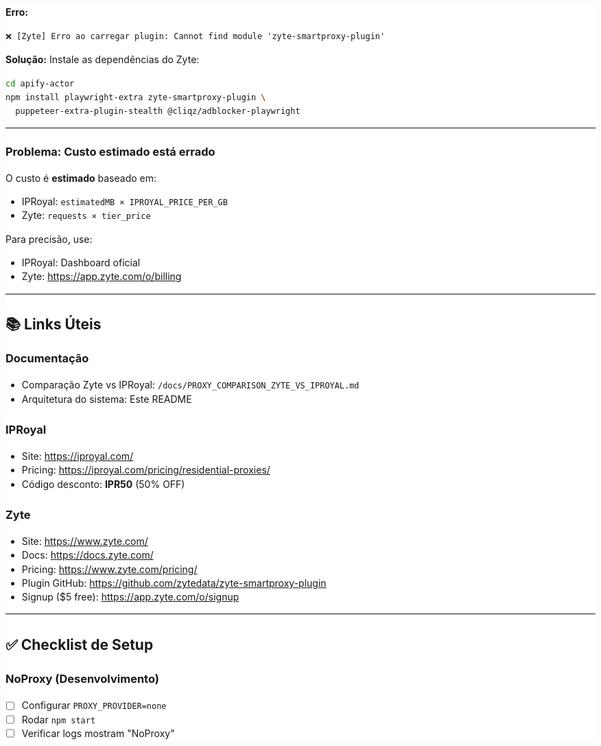 **Erro:**
```
❌ [Zyte] Erro ao carregar plugin: Cannot find module 'zyte-smartproxy-plugin'
```

**Solução:**
Instale as dependências do Zyte:
```bash
cd apify-actor
npm install playwright-extra zyte-smartproxy-plugin \
  puppeteer-extra-plugin-stealth @cliqz/adblocker-playwright
```

---

### Problema: Custo estimado está errado

O custo é **estimado** baseado em:
- IPRoyal: `estimatedMB × IPROYAL_PRICE_PER_GB`
- Zyte: `requests × tier_price`

Para precisão, use:
- IPRoyal: Dashboard oficial
- Zyte: https://app.zyte.com/o/billing

---

## 📚 Links Úteis

### Documentação
- Comparação Zyte vs IPRoyal: `/docs/PROXY_COMPARISON_ZYTE_VS_IPROYAL.md`
- Arquitetura do sistema: Este README

### IPRoyal
- Site: https://iproyal.com/
- Pricing: https://iproyal.com/pricing/residential-proxies/
- Código desconto: **IPR50** (50% OFF)

### Zyte
- Site: https://www.zyte.com/
- Docs: https://docs.zyte.com/
- Pricing: https://www.zyte.com/pricing/
- Plugin GitHub: https://github.com/zytedata/zyte-smartproxy-plugin
- Signup ($5 free): https://app.zyte.com/o/signup

---

## ✅ Checklist de Setup

### NoProxy (Desenvolvimento)
- [ ] Configurar `PROXY_PROVIDER=none`
- [ ] Rodar `npm start`
- [ ] Verificar logs mostram "NoProxy"
